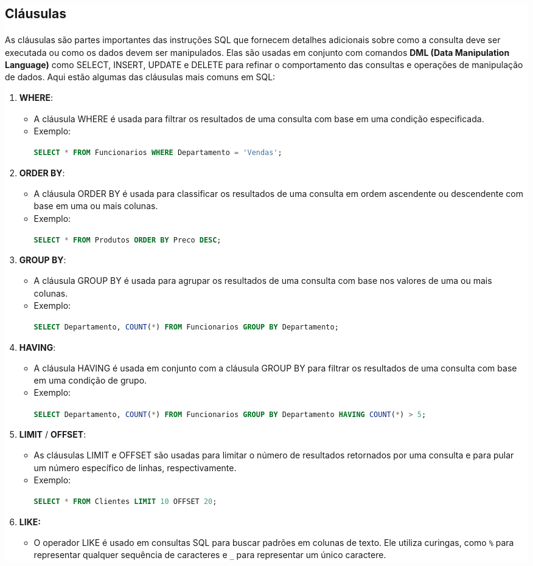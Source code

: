 ## Cláusulas

As cláusulas são partes importantes das instruções SQL que fornecem detalhes adicionais sobre como a consulta deve ser executada ou como os dados devem ser manipulados. Elas são usadas em conjunto com comandos **DML (Data Manipulation Language)** como SELECT, INSERT, UPDATE e DELETE para refinar o comportamento das consultas e operações de manipulação de dados. Aqui estão algumas das cláusulas mais comuns em SQL:

1. **WHERE**:
   - A cláusula WHERE é usada para filtrar os resultados de uma consulta com base em uma condição especificada.
   - Exemplo:
     ```sql
     SELECT * FROM Funcionarios WHERE Departamento = 'Vendas';
     ```

2. **ORDER BY**:
   - A cláusula ORDER BY é usada para classificar os resultados de uma consulta em ordem ascendente ou descendente com base em uma ou mais colunas.
   - Exemplo:
     ```sql
     SELECT * FROM Produtos ORDER BY Preco DESC;
     ```

3. **GROUP BY**:
   - A cláusula GROUP BY é usada para agrupar os resultados de uma consulta com base nos valores de uma ou mais colunas.
   - Exemplo:
     ```sql
     SELECT Departamento, COUNT(*) FROM Funcionarios GROUP BY Departamento;
     ```

4. **HAVING**:
   - A cláusula HAVING é usada em conjunto com a cláusula GROUP BY para filtrar os resultados de uma consulta com base em uma condição de grupo.
   - Exemplo:
     ```sql
     SELECT Departamento, COUNT(*) FROM Funcionarios GROUP BY Departamento HAVING COUNT(*) > 5;
     ```

5. **LIMIT** / **OFFSET**:
   - As cláusulas LIMIT e OFFSET são usadas para limitar o número de resultados retornados por uma consulta e para pular um número específico de linhas, respectivamente.
   - Exemplo:
     ```sql
     SELECT * FROM Clientes LIMIT 10 OFFSET 20;
     ```

6. **LIKE:** 

   - O operador LIKE é usado em consultas SQL para buscar padrões em colunas de texto. Ele utiliza curingas, como `%` para representar qualquer sequência de caracteres e `_` para representar um único caractere.
